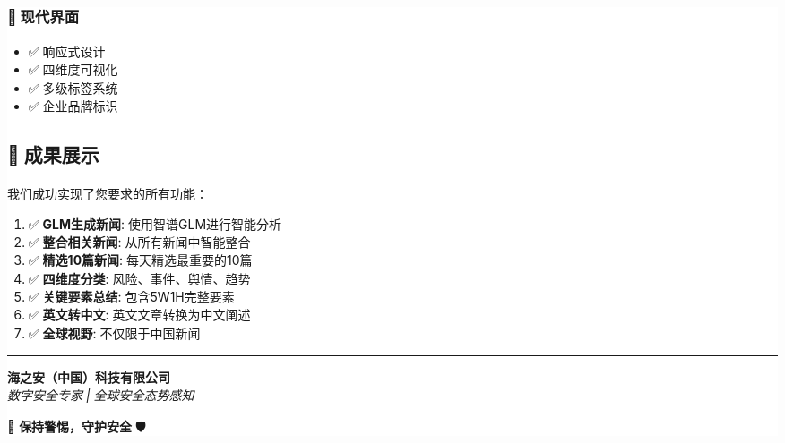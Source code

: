 ### 📱 现代界面

- ✅ 响应式设计
- ✅ 四维度可视化
- ✅ 多级标签系统
- ✅ 企业品牌标识

## 🎉 成果展示

我们成功实现了您要求的所有功能：

1. ✅ **GLM生成新闻**: 使用智谱GLM进行智能分析
2. ✅ **整合相关新闻**: 从所有新闻中智能整合
3. ✅ **精选10篇新闻**: 每天精选最重要的10篇
4. ✅ **四维度分类**: 风险、事件、舆情、趋势
5. ✅ **关键要素总结**: 包含5W1H完整要素
6. ✅ **英文转中文**: 英文文章转换为中文阐述
7. ✅ **全球视野**: 不仅限于中国新闻

---

**海之安（中国）科技有限公司**  
*数字安全专家 | 全球安全态势感知*

🌊 **保持警惕，守护安全** 🛡️
